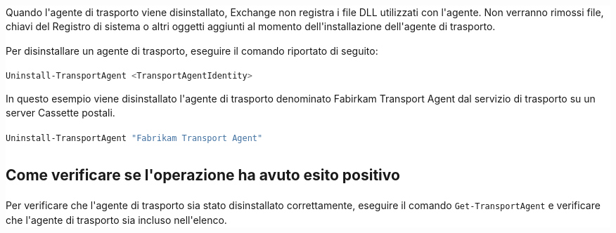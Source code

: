 Quando l'agente di trasporto viene disinstallato, Exchange non registra i file DLL utilizzati con l'agente. Non verranno rimossi file, chiavi del Registro di sistema o altri oggetti aggiunti al momento dell'installazione dell'agente di trasporto.

Per disinstallare un agente di trasporto, eseguire il comando riportato di seguito:

```powershell
Uninstall-TransportAgent <TransportAgentIdentity>
```

In questo esempio viene disinstallato l'agente di trasporto denominato Fabirkam Transport Agent dal servizio di trasporto su un server Cassette postali.

```powershell
Uninstall-TransportAgent "Fabrikam Transport Agent"
```

## Come verificare se l'operazione ha avuto esito positivo

Per verificare che l'agente di trasporto sia stato disinstallato correttamente, eseguire il comando `Get-TransportAgent` e verificare che l'agente di trasporto sia incluso nell'elenco.

